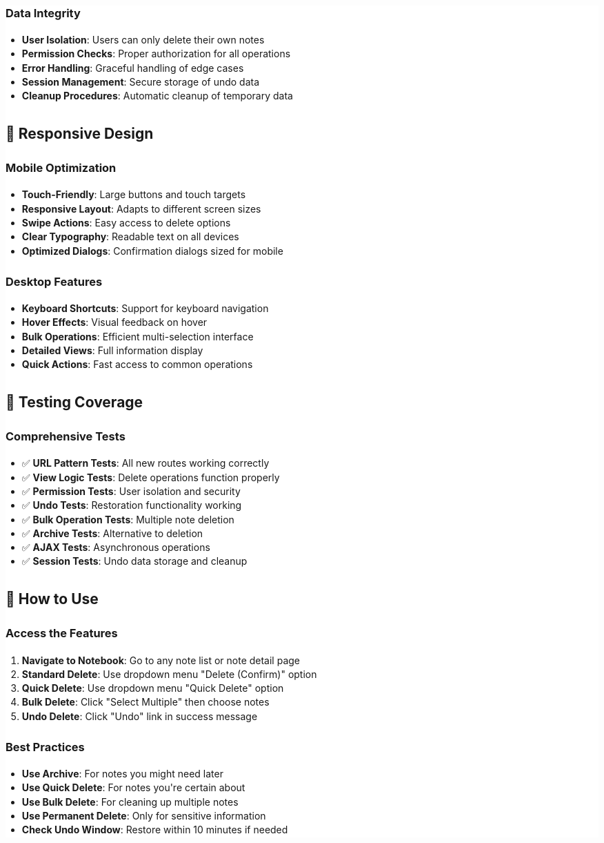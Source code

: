 ### **Data Integrity**
- **User Isolation**: Users can only delete their own notes
- **Permission Checks**: Proper authorization for all operations
- **Error Handling**: Graceful handling of edge cases
- **Session Management**: Secure storage of undo data
- **Cleanup Procedures**: Automatic cleanup of temporary data

## 📱 **Responsive Design**

### **Mobile Optimization**
- **Touch-Friendly**: Large buttons and touch targets
- **Responsive Layout**: Adapts to different screen sizes
- **Swipe Actions**: Easy access to delete options
- **Clear Typography**: Readable text on all devices
- **Optimized Dialogs**: Confirmation dialogs sized for mobile

### **Desktop Features**
- **Keyboard Shortcuts**: Support for keyboard navigation
- **Hover Effects**: Visual feedback on hover
- **Bulk Operations**: Efficient multi-selection interface
- **Detailed Views**: Full information display
- **Quick Actions**: Fast access to common operations

## 🧪 **Testing Coverage**

### **Comprehensive Tests**
- ✅ **URL Pattern Tests**: All new routes working correctly
- ✅ **View Logic Tests**: Delete operations function properly
- ✅ **Permission Tests**: User isolation and security
- ✅ **Undo Tests**: Restoration functionality working
- ✅ **Bulk Operation Tests**: Multiple note deletion
- ✅ **Archive Tests**: Alternative to deletion
- ✅ **AJAX Tests**: Asynchronous operations
- ✅ **Session Tests**: Undo data storage and cleanup

## 🚀 **How to Use**

### **Access the Features**
1. **Navigate to Notebook**: Go to any note list or note detail page
2. **Standard Delete**: Use dropdown menu "Delete (Confirm)" option
3. **Quick Delete**: Use dropdown menu "Quick Delete" option
4. **Bulk Delete**: Click "Select Multiple" then choose notes
5. **Undo Delete**: Click "Undo" link in success message

### **Best Practices**
- **Use Archive**: For notes you might need later
- **Use Quick Delete**: For notes you're certain about
- **Use Bulk Delete**: For cleaning up multiple notes
- **Use Permanent Delete**: Only for sensitive information
- **Check Undo Window**: Restore within 10 minutes if needed
